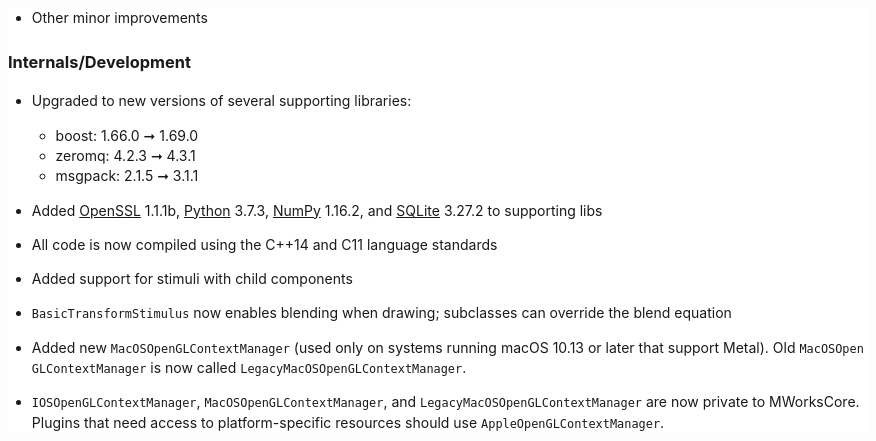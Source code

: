* Other minor improvements


### Internals/Development

* Upgraded to new versions of several supporting libraries:

  * boost: 1.66.0 ➞ 1.69.0
  * zeromq: 4.2.3 ➞ 4.3.1
  * msgpack: 2.1.5 ➞ 3.1.1

* Added [OpenSSL](https://www.openssl.org) 1.1.1b, [Python](https://www.python.org) 3.7.3, [NumPy](https://www.numpy.org) 1.16.2, and [SQLite](https://sqlite.org) 3.27.2 to supporting libs

* All code is now compiled using the C++14 and C11 language standards

* Added support for stimuli with child components

* `BasicTransformStimulus` now enables blending when drawing; subclasses can override the blend equation

* Added new `MacOSOpenGLContextManager` (used only on systems running macOS 10.13 or later that support Metal).  Old `MacOSOpenGLContextManager` is now called `LegacyMacOSOpenGLContextManager`.

* `IOSOpenGLContextManager`, `MacOSOpenGLContextManager`, and `LegacyMacOSOpenGLContextManager` are now private to MWorksCore.  Plugins that need access to platform-specific resources should use `AppleOpenGLContextManager`.
